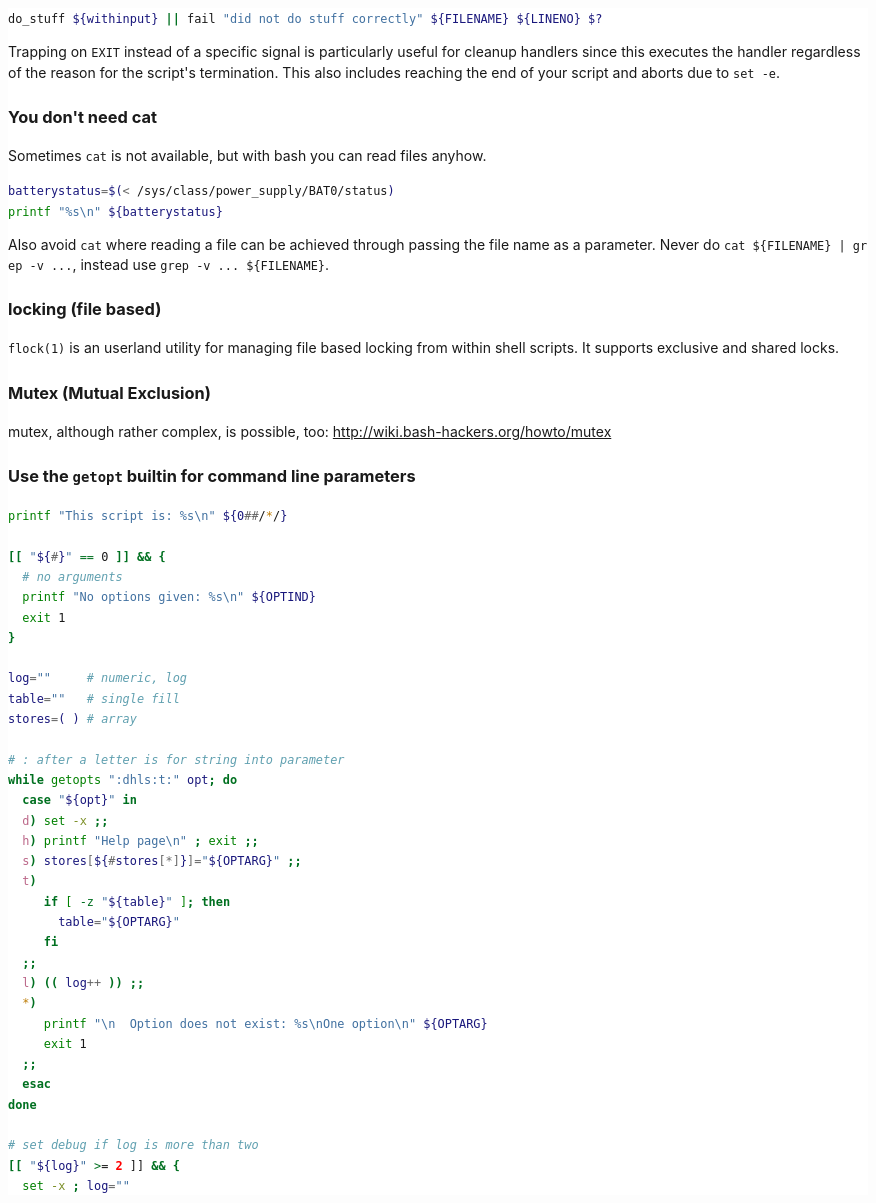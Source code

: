 ```bash
do_stuff ${withinput} || fail "did not do stuff correctly" ${FILENAME} ${LINENO} $?
```

Trapping on `EXIT` instead of a specific signal is particularly useful for cleanup handlers since this executes the handler regardless of the reason for the script's termination. This also includes reaching the end of your script and aborts due to `set -e`.

### You don't need cat

Sometimes `cat` is not available, but with bash you can read files anyhow.

```bash
batterystatus=$(< /sys/class/power_supply/BAT0/status)
printf "%s\n" ${batterystatus}
```

Also avoid `cat` where reading a file can be achieved through passing the file name as a parameter. Never do `cat ${FILENAME} | grep -v ...`, instead use `grep -v ... ${FILENAME}`.

### locking (file based)

`flock(1)` is an userland utility for managing file based locking from within shell scripts. It supports exclusive and shared locks.

### Mutex (Mutual Exclusion)
mutex, although rather complex, is possible, too:
http://wiki.bash-hackers.org/howto/mutex

### Use the `getopt` builtin for command line parameters

```bash
printf "This script is: %s\n" ${0##/*/}

[[ "${#}" == 0 ]] && {
  # no arguments
  printf "No options given: %s\n" ${OPTIND}
  exit 1
}

log=""     # numeric, log
table=""   # single fill
stores=( ) # array

# : after a letter is for string into parameter
while getopts ":dhls:t:" opt; do
  case "${opt}" in
  d) set -x ;;
  h) printf "Help page\n" ; exit ;;
  s) stores[${#stores[*]}]="${OPTARG}" ;;
  t)
     if [ -z "${table}" ]; then
       table="${OPTARG}"
     fi
  ;;
  l) (( log++ )) ;;
  *)
     printf "\n  Option does not exist: %s\nOne option\n" ${OPTARG}
     exit 1
  ;;
  esac
done

# set debug if log is more than two
[[ "${log}" >= 2 ]] && {
  set -x ; log=""
```